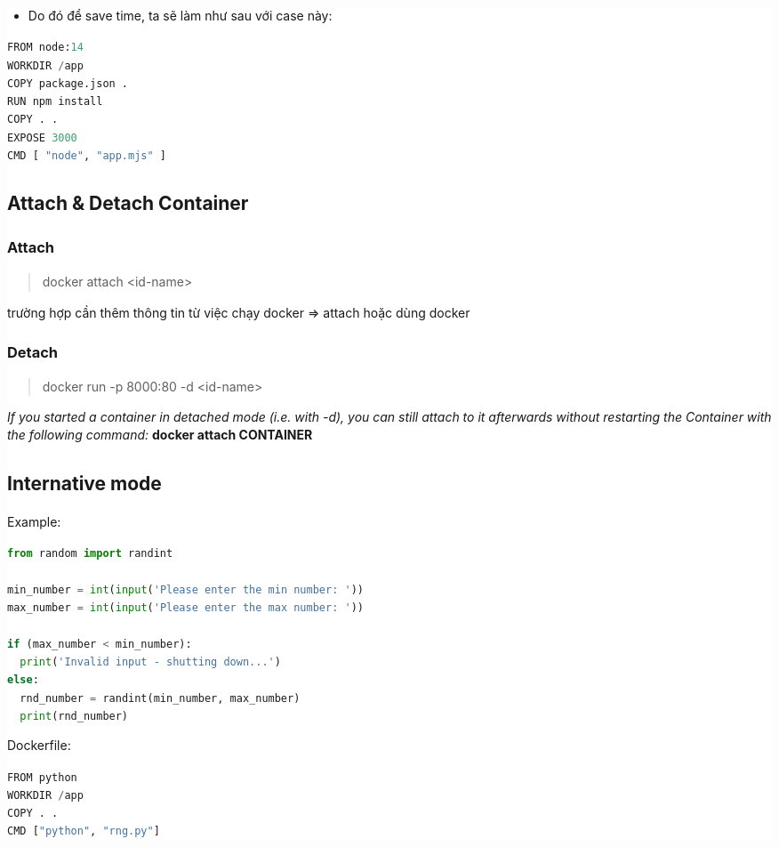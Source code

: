- Do đó để save time, ta sẽ làm như sau với case này:

```py
FROM node:14
WORKDIR /app
COPY package.json .
RUN npm install
COPY . .
EXPOSE 3000
CMD [ "node", "app.mjs" ]

```

## Attach & Detach Container

### Attach

> docker attach \<id-name\>

trường hợp cần thêm thông tin từ việc chạy docker => attach hoặc dùng docker

### Detach

> docker run -p 8000:80 -d \<id-name\>

*If you started a container in detached mode (i.e. with -d), you can still attach to it afterwards without restarting the Container with the following command:* **docker attach CONTAINER**

## Internative mode

Example:

```py
from random import randint

min_number = int(input('Please enter the min number: '))
max_number = int(input('Please enter the max number: '))

if (max_number < min_number): 
  print('Invalid input - shutting down...')
else:
  rnd_number = randint(min_number, max_number)
  print(rnd_number)

```

Dockerfile:

```py
FROM python
WORKDIR /app
COPY . .
CMD ["python", "rng.py"]

```
